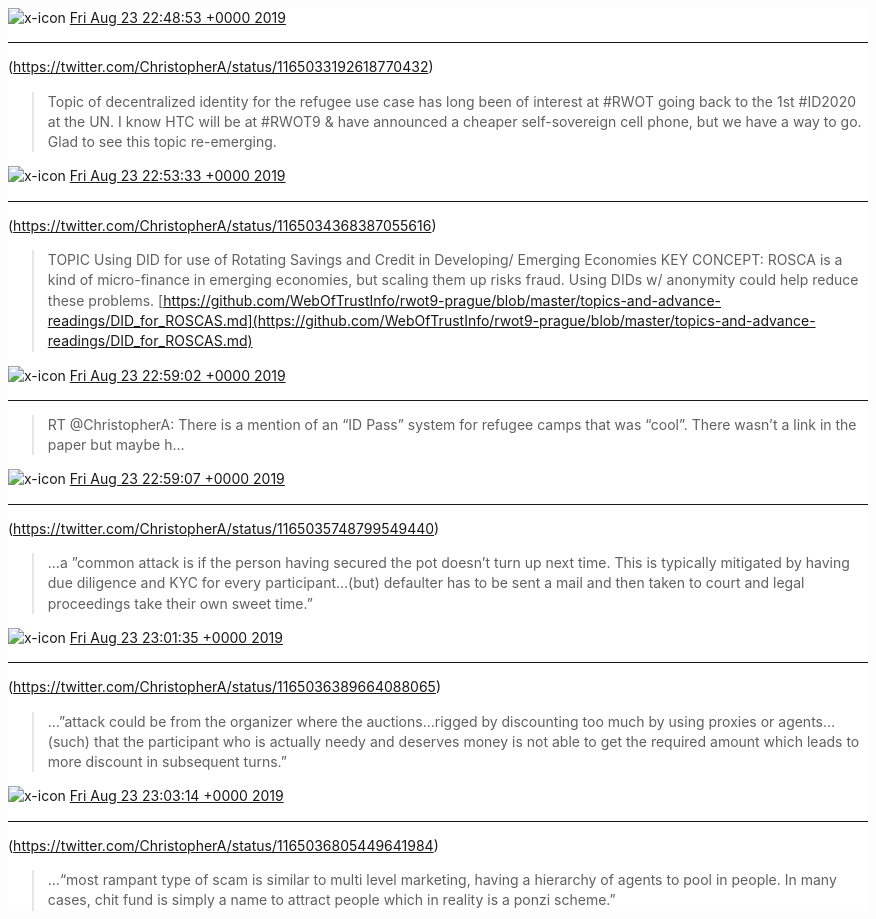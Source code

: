 <img src="{{ site.url }}{{ site.baseurl }}/assets/images/media/tweet.ico" alt="x-icon" width="30" /> [Fri Aug 23 22:48:53 +0000 2019](https://twitter.com/ChristopherA/status/1165033192618770432)

----

(https://twitter.com/ChristopherA/status/1165033192618770432)

> Topic of decentralized identity for the refugee use case has long been of interest at #RWOT going back to the 1st #ID2020 at the UN. I know HTC will be at #RWOT9 &amp; have announced a cheaper self-sovereign cell phone, but we have a way to go. Glad to see this topic re-emerging.

<img src="{{ site.url }}{{ site.baseurl }}/assets/images/media/tweet.ico" alt="x-icon" width="30" /> [Fri Aug 23 22:53:33 +0000 2019](https://twitter.com/ChristopherA/status/1165034368387055616)

----

(https://twitter.com/ChristopherA/status/1165034368387055616)

> TOPIC Using DID for use of Rotating Savings and Credit in Developing/ Emerging Economies KEY CONCEPT: ROSCA is a kind of micro-finance in emerging economies, but scaling them up risks fraud. Using DIDs w/ anonymity could help reduce these problems. [https://github.com/WebOfTrustInfo/rwot9-prague/blob/master/topics-and-advance-readings/DID_for_ROSCAS.md](https://github.com/WebOfTrustInfo/rwot9-prague/blob/master/topics-and-advance-readings/DID_for_ROSCAS.md)

<img src="{{ site.url }}{{ site.baseurl }}/assets/images/media/tweet.ico" alt="x-icon" width="30" /> [Fri Aug 23 22:59:02 +0000 2019](https://twitter.com/ChristopherA/status/1165035748799549440)

----

> RT @ChristopherA: There is a mention of an “ID Pass” system for refugee camps that was “cool”. There wasn’t a link in the paper but maybe h…

<img src="{{ site.url }}{{ site.baseurl }}/assets/images/media/tweet.ico" alt="x-icon" width="30" /> [Fri Aug 23 22:59:07 +0000 2019](https://twitter.com/ChristopherA/status/1165035769636933632)

----

(https://twitter.com/ChristopherA/status/1165035748799549440)

> …a ”common attack is if the person having secured the pot doesn’t turn up next time. This is typically mitigated by having due diligence and KYC for every participant…(but) defaulter has to be sent a mail and then taken to court and legal proceedings take their own sweet time.”

<img src="{{ site.url }}{{ site.baseurl }}/assets/images/media/tweet.ico" alt="x-icon" width="30" /> [Fri Aug 23 23:01:35 +0000 2019](https://twitter.com/ChristopherA/status/1165036389664088065)

----

(https://twitter.com/ChristopherA/status/1165036389664088065)

> …”attack could be from the organizer where the auctions…rigged by discounting too much by using proxies or agents…(such) that the participant who is actually needy and deserves money is not able to get the required amount which leads to more discount in subsequent turns.”

<img src="{{ site.url }}{{ site.baseurl }}/assets/images/media/tweet.ico" alt="x-icon" width="30" /> [Fri Aug 23 23:03:14 +0000 2019](https://twitter.com/ChristopherA/status/1165036805449641984)

----

(https://twitter.com/ChristopherA/status/1165036805449641984)

> …“most rampant type of scam is similar to multi level marketing, having a hierarchy of agents to pool in people. In many cases, chit fund is simply a name to attract people which in reality is a ponzi scheme.”
